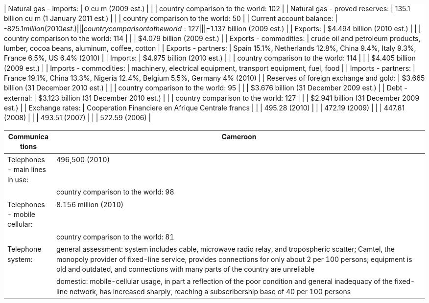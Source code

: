 | Natural gas - imports: | 0 cu m (2009 est.) |
| | country comparison to the world: 102 |
| Natural gas - proved reserves: | 135.1 billion cu m (1 January 2011 est.) |
| | country comparison to the world: 50 |
| Current account balance: | -$825.1 million (2010 est.) |
| | country comparison to the world: 127 |
| | -$1.137 billion (2009 est.) |
| Exports: | $4.494 billion (2010 est.) |
| | country comparison to the world: 114 |
| | $4.079 billion (2009 est.) |
| Exports - commodities: | crude oil and petroleum products, lumber, cocoa beans, aluminum, coffee, cotton |
| Exports - partners: | Spain 15.1%, Netherlands 12.8%, China 9.4%, Italy 9.3%, France 6.5%, US 6.4% (2010) |
| Imports: | $4.975 billion (2010 est.) |
| | country comparison to the world: 114 |
| | $4.405 billion (2009 est.) |
| Imports - commodities: | machinery, electrical equipment, transport equipment, fuel, food |
| Imports - partners: | France 19.1%, China 13.3%, Nigeria 12.4%, Belgium 5.5%, Germany 4% (2010) |
| Reserves of foreign exchange and gold: | $3.665 billion (31 December 2010 est.) |
| | country comparison to the world: 95 |
| | $3.676 billion (31 December 2009 est.) |
| Debt - external: | $3.123 billion (31 December 2010 est.) |
| | country comparison to the world: 127 |
| | $2.941 billion (31 December 2009 est.) |
| Exchange rates: | Cooperation Financiere en Afrique Centrale francs |
| | 495.28 (2010) |
| | 472.19 (2009) |
| | 447.81 (2008) |
| | 493.51 (2007) |
| | 522.59 (2006) |


| Communications | Cameroon |
| --- | --- |
| Telephones - main lines in use: | 496,500 (2010) |
| | country comparison to the world: 98 |
| Telephones - mobile cellular: | 8.156 million (2010) |
| | country comparison to the world: 81 |
| Telephone system: | general assessment: system includes cable, microwave radio relay, and tropospheric scatter; Camtel, the monopoly provider of fixed-line service, provides connections for only about 2 per 100 persons; equipment is old and outdated, and connections with many parts of the country are unreliable |
| | domestic: mobile-cellular usage, in part a reflection of the poor condition and general inadequacy of the fixed-line network, has increased sharply, reaching a subscribership base of 40 per 100 persons |